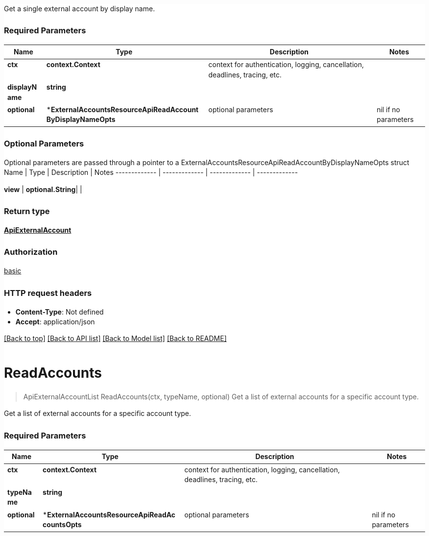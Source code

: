 Get a single external account by display name.

### Required Parameters

Name | Type | Description  | Notes
------------- | ------------- | ------------- | -------------
 **ctx** | **context.Context** | context for authentication, logging, cancellation, deadlines, tracing, etc.
  **displayName** | **string**|  | 
 **optional** | ***ExternalAccountsResourceApiReadAccountByDisplayNameOpts** | optional parameters | nil if no parameters

### Optional Parameters
Optional parameters are passed through a pointer to a ExternalAccountsResourceApiReadAccountByDisplayNameOpts struct
Name | Type | Description  | Notes
------------- | ------------- | ------------- | -------------

 **view** | **optional.String**|  | 

### Return type

[**ApiExternalAccount**](ApiExternalAccount.md)

### Authorization

[basic](../README.md#basic)

### HTTP request headers

 - **Content-Type**: Not defined
 - **Accept**: application/json

[[Back to top]](#) [[Back to API list]](../README.md#documentation-for-api-endpoints) [[Back to Model list]](../README.md#documentation-for-models) [[Back to README]](../README.md)

# **ReadAccounts**
> ApiExternalAccountList ReadAccounts(ctx, typeName, optional)
Get a list of external accounts for a specific account type.

Get a list of external accounts for a specific account type.

### Required Parameters

Name | Type | Description  | Notes
------------- | ------------- | ------------- | -------------
 **ctx** | **context.Context** | context for authentication, logging, cancellation, deadlines, tracing, etc.
  **typeName** | **string**|  | 
 **optional** | ***ExternalAccountsResourceApiReadAccountsOpts** | optional parameters | nil if no parameters
